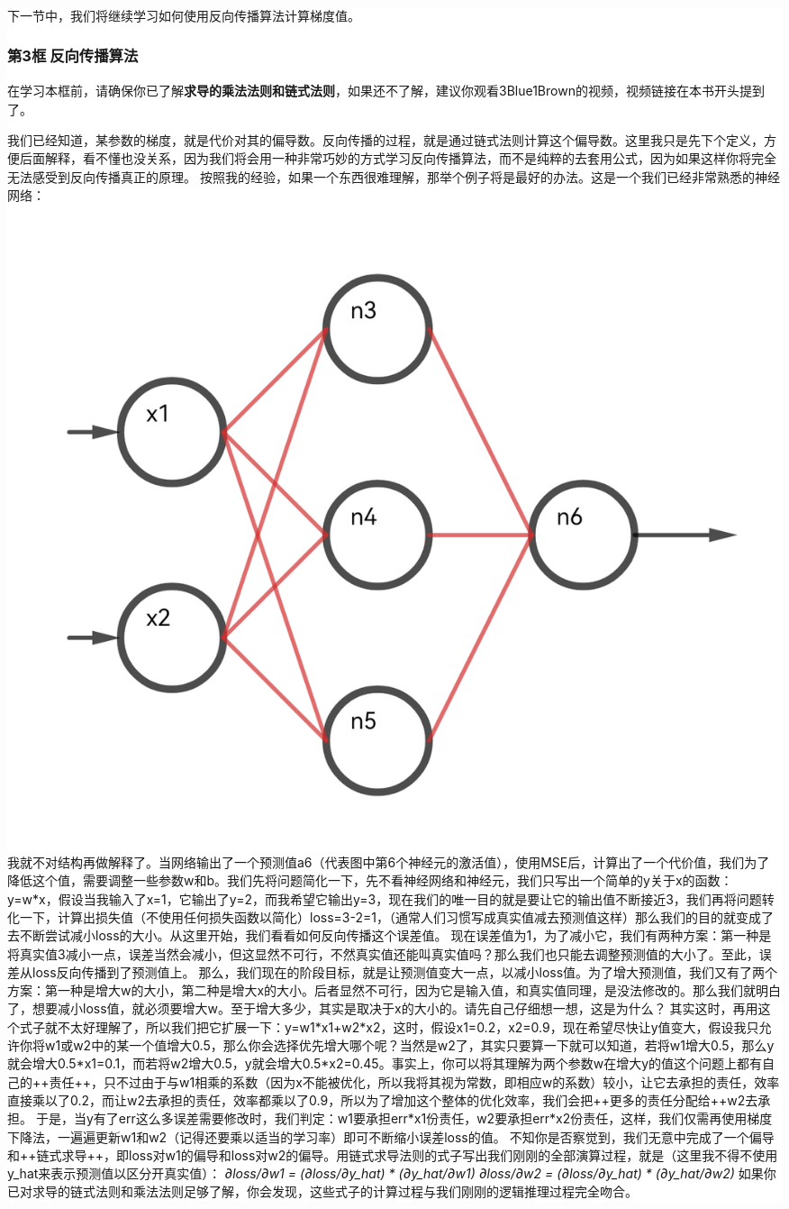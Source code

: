 下一节中，我们将继续学习如何使用反向传播算法计算梯度值。

### 第3框 反向传播算法

在学习本框前，请确保你已了解**求导的乘法法则和链式法则**，如果还不了解，建议你观看3Blue1Brown的视频，视频链接在本书开头提到了。

我们已经知道，某参数的梯度，就是代价对其的偏导数。反向传播的过程，就是通过链式法则计算这个偏导数。这里我只是先下个定义，方便后面解释，看不懂也没关系，因为我们将会用一种非常巧妙的方式学习反向传播算法，而不是纯粹的去套用公式，因为如果这样你将完全无法感受到反向传播真正的原理。
按照我的经验，如果一个东西很难理解，那举个例子将是最好的办法。这是一个我们已经非常熟悉的神经网络：
![ ](./images/1696678707481.png)
我就不对结构再做解释了。当网络输出了一个预测值a6（代表图中第6个神经元的激活值），使用MSE后，计算出了一个代价值，我们为了降低这个值，需要调整一些参数w和b。我们先将问题简化一下，先不看神经网络和神经元，我们只写出一个简单的y关于x的函数：y=w\*x，假设当我输入了x=1，它输出了y=2，而我希望它输出y=3，现在我们的唯一目的就是要让它的输出值不断接近3，我们再将问题转化一下，计算出损失值（不使用任何损失函数以简化）loss=3-2=1，（通常人们习惯写成真实值减去预测值这样）那么我们的目的就变成了去不断尝试减小loss的大小。从这里开始，我们看看如何反向传播这个误差值。
现在误差值为1，为了减小它，我们有两种方案：第一种是将真实值3减小一点，误差当然会减小，但这显然不可行，不然真实值还能叫真实值吗？那么我们也只能去调整预测值的大小了。至此，误差从loss反向传播到了预测值上。
那么，我们现在的阶段目标，就是让预测值变大一点，以减小loss值。为了增大预测值，我们又有了两个方案：第一种是增大w的大小，第二种是增大x的大小。后者显然不可行，因为它是输入值，和真实值同理，是没法修改的。那么我们就明白了，想要减小loss值，就必须要增大w。至于增大多少，其实是取决于x的大小的。请先自己仔细想一想，这是为什么？
其实这时，再用这个式子就不太好理解了，所以我们把它扩展一下：y=w1\*x1+w2\*x2，这时，假设x1=0.2，x2=0.9，现在希望尽快让y值变大，假设我只允许你将w1或w2中的某一个值增大0.5，那么你会选择优先增大哪个呢？当然是w2了，其实只要算一下就可以知道，若将w1增大0.5，那么y就会增大0.5\*x1=0.1，而若将w2增大0.5，y就会增大0.5\*x2=0.45。事实上，你可以将其理解为两个参数w在增大y的值这个问题上都有自己的++责任++，只不过由于与w1相乘的系数（因为x不能被优化，所以我将其视为常数，即相应w的系数）较小，让它去承担的责任，效率直接乘以了0.2，而让w2去承担的责任，效率都乘以了0.9，所以为了增加这个整体的优化效率，我们会把++更多的责任分配给++w2去承担。
于是，当y有了err这么多误差需要修改时，我们判定：w1要承担err\*x1份责任，w2要承担err\*x2份责任，这样，我们仅需再使用梯度下降法，一遍遍更新w1和w2（记得还要乘以适当的学习率）即可不断缩小误差loss的值。
不知你是否察觉到，我们无意中完成了一个偏导和++链式求导++，即loss对w1的偏导和loss对w2的偏导。用链式求导法则的式子写出我们刚刚的全部演算过程，就是（这里我不得不使用y_hat来表示预测值以区分开真实值）：
*∂loss/∂w1 = (∂loss/∂y_hat) \* (∂y_hat/∂w1)*
*∂loss/∂w2 = (∂loss/∂y_hat) \* (∂y_hat/∂w2)*
如果你已对求导的链式法则和乘法法则足够了解，你会发现，这些式子的计算过程与我们刚刚的逻辑推理过程完全吻合。